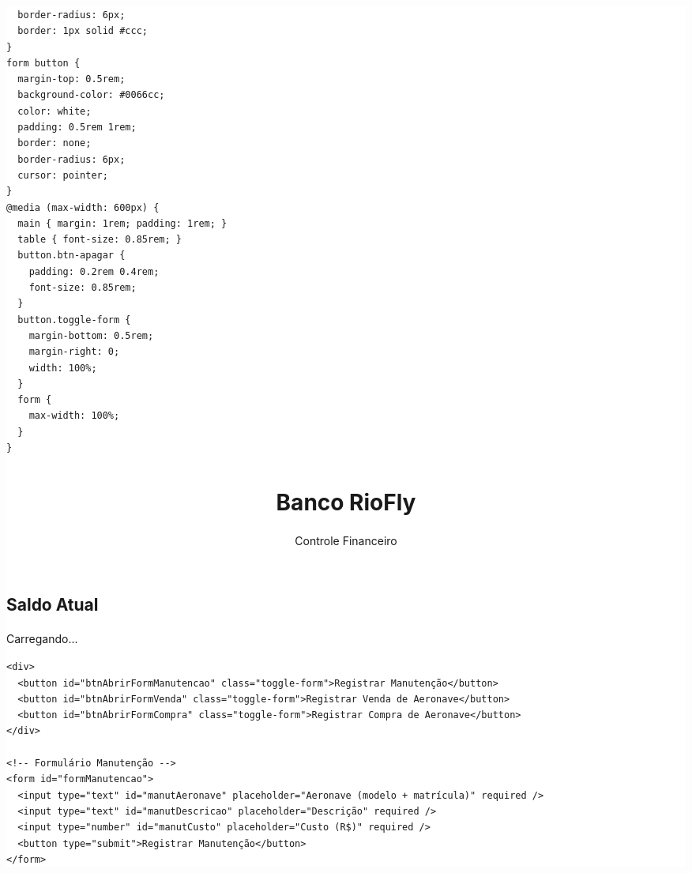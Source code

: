       border-radius: 6px;
      border: 1px solid #ccc;
    }
    form button {
      margin-top: 0.5rem;
      background-color: #0066cc;
      color: white;
      padding: 0.5rem 1rem;
      border: none;
      border-radius: 6px;
      cursor: pointer;
    }
    @media (max-width: 600px) {
      main { margin: 1rem; padding: 1rem; }
      table { font-size: 0.85rem; }
      button.btn-apagar {
        padding: 0.2rem 0.4rem;
        font-size: 0.85rem;
      }
      button.toggle-form {
        margin-bottom: 0.5rem;
        margin-right: 0;
        width: 100%;
      }
      form {
        max-width: 100%;
      }
    }
  </style>
</head>
<body>
  <header>
    <h1>Banco RioFly</h1>
    <p>Controle Financeiro</p>
  </header>
  <main>
    <h2>Saldo Atual</h2>
    <div class="saldo" id="saldoAtual">Carregando...</div>

    <div>
      <button id="btnAbrirFormManutencao" class="toggle-form">Registrar Manutenção</button>
      <button id="btnAbrirFormVenda" class="toggle-form">Registrar Venda de Aeronave</button>
      <button id="btnAbrirFormCompra" class="toggle-form">Registrar Compra de Aeronave</button>
    </div>

    <!-- Formulário Manutenção -->
    <form id="formManutencao">
      <input type="text" id="manutAeronave" placeholder="Aeronave (modelo + matrícula)" required />
      <input type="text" id="manutDescricao" placeholder="Descrição" required />
      <input type="number" id="manutCusto" placeholder="Custo (R$)" required />
      <button type="submit">Registrar Manutenção</button>
    </form>
